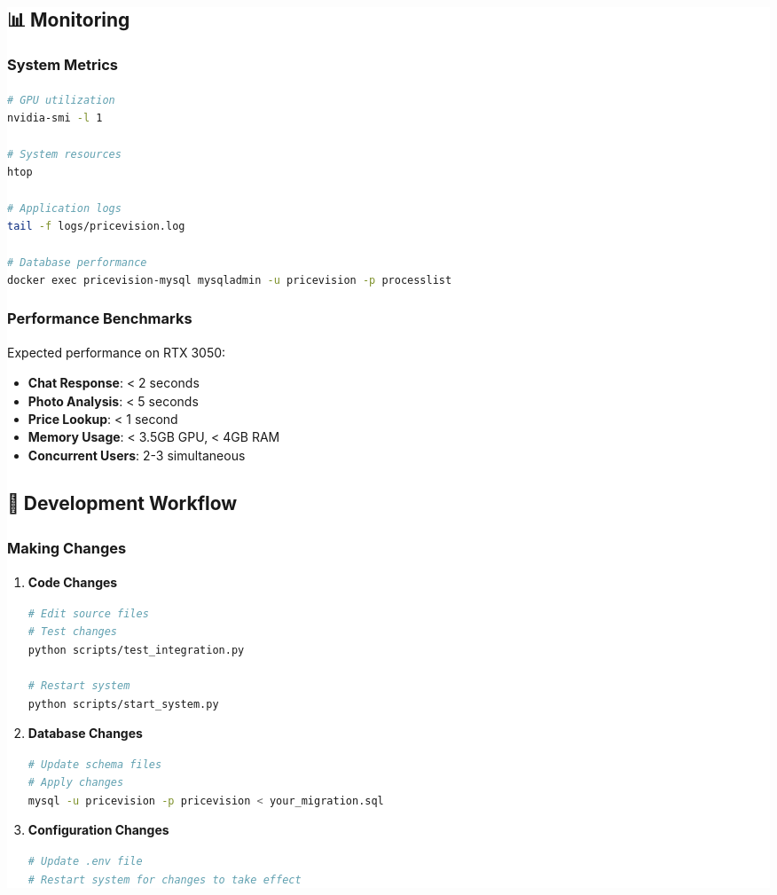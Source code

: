 ## 📊 Monitoring

### System Metrics

```bash
# GPU utilization
nvidia-smi -l 1

# System resources
htop

# Application logs
tail -f logs/pricevision.log

# Database performance
docker exec pricevision-mysql mysqladmin -u pricevision -p processlist
```

### Performance Benchmarks

Expected performance on RTX 3050:

- **Chat Response**: < 2 seconds
- **Photo Analysis**: < 5 seconds
- **Price Lookup**: < 1 second
- **Memory Usage**: < 3.5GB GPU, < 4GB RAM
- **Concurrent Users**: 2-3 simultaneous

## 🔄 Development Workflow

### Making Changes

1. **Code Changes**
   ```bash
   # Edit source files
   # Test changes
   python scripts/test_integration.py
   
   # Restart system
   python scripts/start_system.py
   ```

2. **Database Changes**
   ```bash
   # Update schema files
   # Apply changes
   mysql -u pricevision -p pricevision < your_migration.sql
   ```

3. **Configuration Changes**
   ```bash
   # Update .env file
   # Restart system for changes to take effect
   ```
